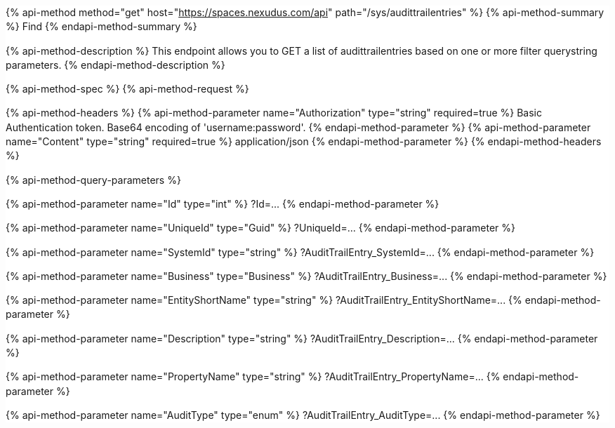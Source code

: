 ﻿{% api-method method="get" host="https://spaces.nexudus.com/api" path="/sys/audittrailentries" %}
{% api-method-summary %}
Find
{% endapi-method-summary %}

{% api-method-description %}
 This endpoint allows you to GET a list of audittrailentries based on one or more filter querystring parameters.
{% endapi-method-description %}

{% api-method-spec %}
{% api-method-request %}

{% api-method-headers %}
{% api-method-parameter name="Authorization" type="string" required=true %}
Basic Authentication token. Base64 encoding of 'username:password'.
{% endapi-method-parameter %}
{% api-method-parameter name="Content" type="string" required=true %}
application/json
{% endapi-method-parameter %}
{% endapi-method-headers %}

{% api-method-query-parameters %}

{% api-method-parameter name="Id" type="int" %}
?Id=...
{% endapi-method-parameter %}

{% api-method-parameter name="UniqueId" type="Guid" %}
?UniqueId=...
{% endapi-method-parameter %}

{% api-method-parameter name="SystemId" type="string" %}
?AuditTrailEntry\_SystemId=...
{% endapi-method-parameter %}


{% api-method-parameter name="Business" type="Business" %}
?AuditTrailEntry\_Business=...
{% endapi-method-parameter %}


{% api-method-parameter name="EntityShortName" type="string" %}
?AuditTrailEntry\_EntityShortName=...
{% endapi-method-parameter %}


{% api-method-parameter name="Description" type="string" %}
?AuditTrailEntry\_Description=...
{% endapi-method-parameter %}


{% api-method-parameter name="PropertyName" type="string" %}
?AuditTrailEntry\_PropertyName=...
{% endapi-method-parameter %}


{% api-method-parameter name="AuditType" type="enum" %}
?AuditTrailEntry\_AuditType=...
{% endapi-method-parameter %}
